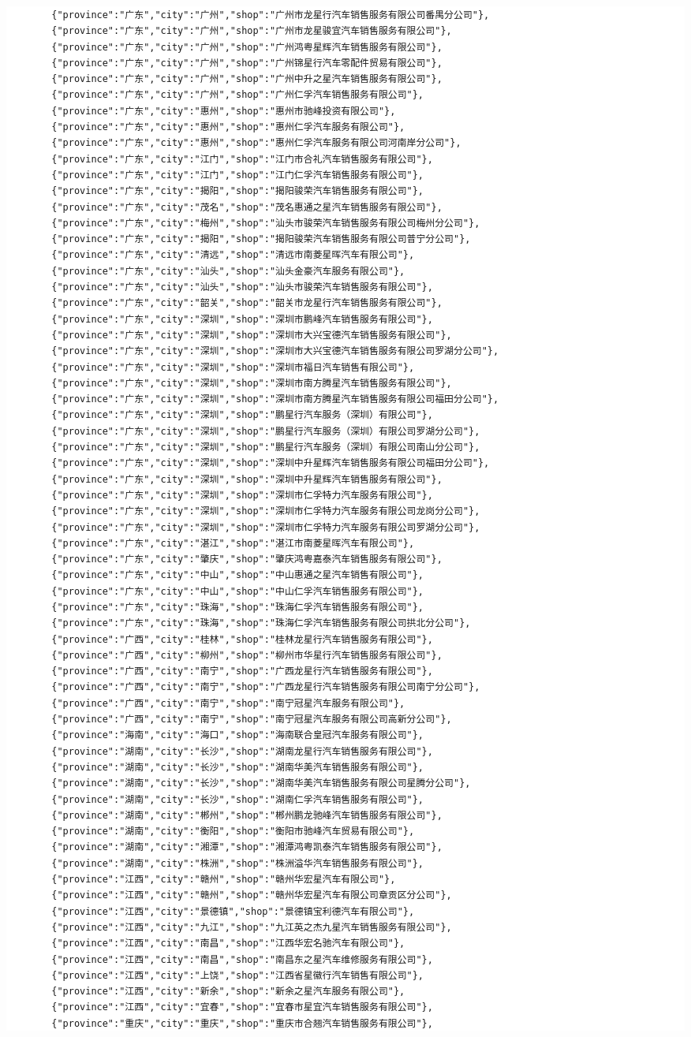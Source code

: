 			{"province":"广东","city":"广州","shop":"广州市龙星行汽车销售服务有限公司番禺分公司"},
			{"province":"广东","city":"广州","shop":"广州市龙星骏宜汽车销售服务有限公司"},
			{"province":"广东","city":"广州","shop":"广州鸿粤星辉汽车销售服务有限公司"},
			{"province":"广东","city":"广州","shop":"广州锦星行汽车零配件贸易有限公司"},
			{"province":"广东","city":"广州","shop":"广州中升之星汽车销售服务有限公司"},
			{"province":"广东","city":"广州","shop":"广州仁孚汽车销售服务有限公司"},
			{"province":"广东","city":"惠州","shop":"惠州市驰峰投资有限公司"},
			{"province":"广东","city":"惠州","shop":"惠州仁孚汽车服务有限公司"},
			{"province":"广东","city":"惠州","shop":"惠州仁孚汽车服务有限公司河南岸分公司"},
			{"province":"广东","city":"江门","shop":"江门市合礼汽车销售服务有限公司"},
			{"province":"广东","city":"江门","shop":"江门仁孚汽车销售服务有限公司"},
			{"province":"广东","city":"揭阳","shop":"揭阳骏荣汽车销售服务有限公司"},
			{"province":"广东","city":"茂名","shop":"茂名惠通之星汽车销售服务有限公司"},
			{"province":"广东","city":"梅州","shop":"汕头市骏荣汽车销售服务有限公司梅州分公司"},
			{"province":"广东","city":"揭阳","shop":"揭阳骏荣汽车销售服务有限公司普宁分公司"},
			{"province":"广东","city":"清远","shop":"清远市南菱星晖汽车有限公司"},
			{"province":"广东","city":"汕头","shop":"汕头金豪汽车服务有限公司"},
			{"province":"广东","city":"汕头","shop":"汕头市骏荣汽车销售服务有限公司"},
			{"province":"广东","city":"韶关","shop":"韶关市龙星行汽车销售服务有限公司"},
			{"province":"广东","city":"深圳","shop":"深圳市鹏峰汽车销售服务有限公司"},
			{"province":"广东","city":"深圳","shop":"深圳市大兴宝德汽车销售服务有限公司"},
			{"province":"广东","city":"深圳","shop":"深圳市大兴宝德汽车销售服务有限公司罗湖分公司"},
			{"province":"广东","city":"深圳","shop":"深圳市福日汽车销售有限公司"},
			{"province":"广东","city":"深圳","shop":"深圳市南方腾星汽车销售服务有限公司"},
			{"province":"广东","city":"深圳","shop":"深圳市南方腾星汽车销售服务有限公司福田分公司"},
			{"province":"广东","city":"深圳","shop":"鹏星行汽车服务（深圳）有限公司"},
			{"province":"广东","city":"深圳","shop":"鹏星行汽车服务（深圳）有限公司罗湖分公司"},
			{"province":"广东","city":"深圳","shop":"鹏星行汽车服务（深圳）有限公司南山分公司"},
			{"province":"广东","city":"深圳","shop":"深圳中升星辉汽车销售服务有限公司福田分公司"},
			{"province":"广东","city":"深圳","shop":"深圳中升星辉汽车销售服务有限公司"},
			{"province":"广东","city":"深圳","shop":"深圳市仁孚特力汽车服务有限公司"},
			{"province":"广东","city":"深圳","shop":"深圳市仁孚特力汽车服务有限公司龙岗分公司"},
			{"province":"广东","city":"深圳","shop":"深圳市仁孚特力汽车服务有限公司罗湖分公司"},
			{"province":"广东","city":"湛江","shop":"湛江市南菱星晖汽车有限公司"},
			{"province":"广东","city":"肇庆","shop":"肇庆鸿粤嘉泰汽车销售服务有限公司"},
			{"province":"广东","city":"中山","shop":"中山惠通之星汽车销售有限公司"},
			{"province":"广东","city":"中山","shop":"中山仁孚汽车销售服务有限公司"},
			{"province":"广东","city":"珠海","shop":"珠海仁孚汽车销售服务有限公司"},
			{"province":"广东","city":"珠海","shop":"珠海仁孚汽车销售服务有限公司拱北分公司"},
			{"province":"广西","city":"桂林","shop":"桂林龙星行汽车销售服务有限公司"},
			{"province":"广西","city":"柳州","shop":"柳州市华星行汽车销售服务有限公司"},
			{"province":"广西","city":"南宁","shop":"广西龙星行汽车销售服务有限公司"},
			{"province":"广西","city":"南宁","shop":"广西龙星行汽车销售服务有限公司南宁分公司"},
			{"province":"广西","city":"南宁","shop":"南宁冠星汽车服务有限公司"},
			{"province":"广西","city":"南宁","shop":"南宁冠星汽车服务有限公司高新分公司"},
			{"province":"海南","city":"海口","shop":"海南联合皇冠汽车服务有限公司"},
			{"province":"湖南","city":"长沙","shop":"湖南龙星行汽车销售服务有限公司"},
			{"province":"湖南","city":"长沙","shop":"湖南华美汽车销售服务有限公司"},
			{"province":"湖南","city":"长沙","shop":"湖南华美汽车销售服务有限公司星腾分公司"},
			{"province":"湖南","city":"长沙","shop":"湖南仁孚汽车销售服务有限公司"},
			{"province":"湖南","city":"郴州","shop":"郴州鹏龙驰峰汽车销售服务有限公司"},
			{"province":"湖南","city":"衡阳","shop":"衡阳市驰峰汽车贸易有限公司"},
			{"province":"湖南","city":"湘潭","shop":"湘潭鸿粤凯泰汽车销售服务有限公司"},
			{"province":"湖南","city":"株洲","shop":"株洲溢华汽车销售服务有限公司"},
			{"province":"江西","city":"赣州","shop":"赣州华宏星汽车有限公司"},
			{"province":"江西","city":"赣州","shop":"赣州华宏星汽车有限公司章贡区分公司"},
			{"province":"江西","city":"景德镇","shop":"景德镇宝利德汽车有限公司"},
			{"province":"江西","city":"九江","shop":"九江英之杰九星汽车销售服务有限公司"},
			{"province":"江西","city":"南昌","shop":"江西华宏名驰汽车有限公司"},
			{"province":"江西","city":"南昌","shop":"南昌东之星汽车维修服务有限公司"},
			{"province":"江西","city":"上饶","shop":"江西省星徽行汽车销售有限公司"},
			{"province":"江西","city":"新余","shop":"新余之星汽车服务有限公司"},
			{"province":"江西","city":"宜春","shop":"宜春市星宜汽车销售服务有限公司"},
			{"province":"重庆","city":"重庆","shop":"重庆市合翘汽车销售服务有限公司"},